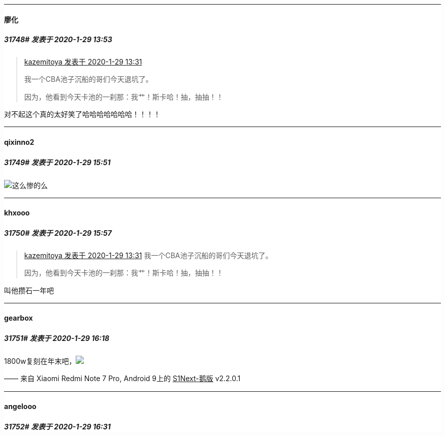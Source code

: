 
*****

####  廖化  
##### 31748#       发表于 2020-1-29 13:53


<blockquote><a href="httphttps://bbs.saraba1st.com/2b/forum.php?mod=redirect&amp;goto=findpost&amp;pid=46272282&amp;ptid=1712412" target="_blank">kazemitoya 发表于 2020-1-29 13:31</a>

我一个CBA池子沉船的哥们今天退坑了。


因为，他看到今天卡池的一刹那：我艹！斯卡哈！抽，抽抽！！</blockquote>
对不起这个真的太好笑了哈哈哈哈哈哈哈！！！！


*****

####  qixinno2  
##### 31749#       发表于 2020-1-29 15:51


<img src="https://static.saraba1st.com/image/smiley/face2017/047.png" referrerpolicy="no-referrer">这么惨的么


*****

####  khxooo  
##### 31750#       发表于 2020-1-29 15:57


<blockquote><a href="httphttps://bbs.saraba1st.com/2b/forum.php?mod=redirect&amp;goto=findpost&amp;pid=46272282&amp;ptid=1712412" target="_blank">kazemitoya 发表于 2020-1-29 13:31</a>
我一个CBA池子沉船的哥们今天退坑了。


因为，他看到今天卡池的一刹那：我艹！斯卡哈！抽，抽抽！！</blockquote>
叫他攒石一年吧


*****

####  gearbox  
##### 31751#       发表于 2020-1-29 16:18


1800w复刻在年末吧，<img src="https://static.saraba1st.com/image/smiley/face2017/068.png" referrerpolicy="no-referrer">

—— 来自 Xiaomi Redmi Note 7 Pro, Android 9上的 [S1Next-鹅版](https://github.com/ykrank/S1-Next/releases) v2.2.0.1


*****

####  angelooo  
##### 31752#       发表于 2020-1-29 16:31

